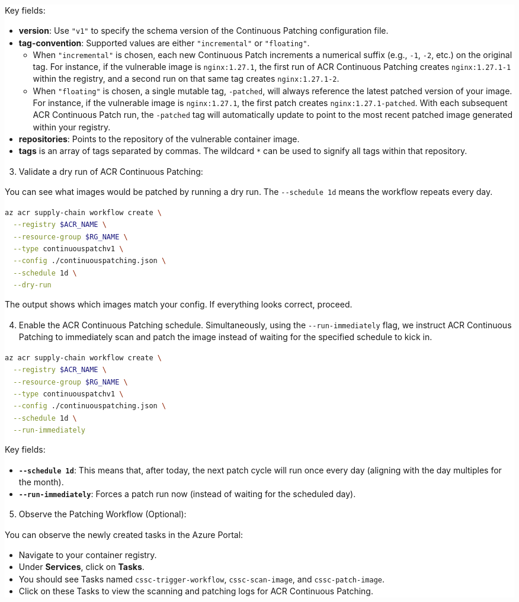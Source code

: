 Key fields:
-   **version**: Use `"v1"` to specify the schema version of the Continuous Patching configuration file.
-   **tag-convention**: Supported values are either `"incremental"` or `"floating"`.
	- When `"incremental"` is chosen, each new Continuous Patch increments a numerical suffix (e.g., `-1`, `-2`, etc.) on the original tag. For instance, if the vulnerable image is `nginx:1.27.1`, the first run of ACR Continuous Patching creates `nginx:1.27.1-1` within the registry, and a second run on that same tag creates `nginx:1.27.1-2`.
	- When `"floating"` is chosen, a single mutable tag, `-patched`, will always reference the latest patched version of your image. For instance, if the vulnerable image is `nginx:1.27.1`, the first patch creates `nginx:1.27.1-patched`. With each subsequent ACR Continuous Patch run, the `-patched` tag will automatically update to point to the most recent patched image generated within your registry.
-   **repositories**: Points to the repository of the vulnerable container image.
-   **tags**  is an array of tags separated by commas. The wildcard  `*`  can be used to signify all tags within that repository.

3. Validate a dry run of ACR Continuous Patching:

You can see what images would be patched by running a dry run. The `--schedule 1d` means the workflow repeats every day.

```bash
az acr supply-chain workflow create \
  --registry $ACR_NAME \
  --resource-group $RG_NAME \
  --type continuouspatchv1 \
  --config ./continuouspatching.json \
  --schedule 1d \
  --dry-run
```

The output shows which images match your config. If everything looks correct, proceed.

4. Enable the ACR Continuous Patching schedule. Simultaneously, using the `--run-immediately` flag, we instruct ACR Continuous Patching to immediately scan and patch the image instead of waiting for the specified schedule to kick in.

```bash
az acr supply-chain workflow create \
  --registry $ACR_NAME \
  --resource-group $RG_NAME \
  --type continuouspatchv1 \
  --config ./continuouspatching.json \
  --schedule 1d \
  --run-immediately
```

Key fields: 
-   **`--schedule 1d`**: This means that, after today, the next patch cycle will run once every day (aligning with the day multiples for the month).
-   **`--run-immediately`**: Forces a patch run now (instead of waiting for the scheduled day).

5. Observe the Patching Workflow (Optional):

You can observe the newly created tasks in the Azure Portal:
- Navigate to your container registry.
- Under **Services**, click on **Tasks**.
- You should see Tasks named `cssc-trigger-workflow`, `cssc-scan-image`, and `cssc-patch-image`.
- Click on these Tasks to view the scanning and patching logs for ACR Continuous Patching.
